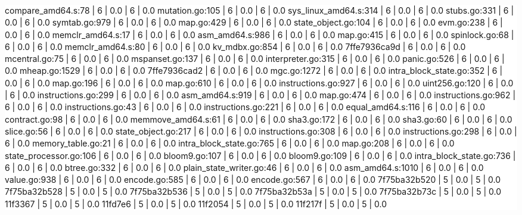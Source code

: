 compare_amd64.s:78                               |      6 |   0.0 |   6 |   0.0
mutation.go:105                                  |      6 |   0.0 |   6 |   0.0
sys_linux_amd64.s:314                            |      6 |   0.0 |   6 |   0.0
stubs.go:331                                     |      6 |   0.0 |   6 |   0.0
symtab.go:979                                    |      6 |   0.0 |   6 |   0.0
map.go:429                                       |      6 |   0.0 |   6 |   0.0
state_object.go:104                              |      6 |   0.0 |   6 |   0.0
evm.go:238                                       |      6 |   0.0 |   6 |   0.0
memclr_amd64.s:17                                |      6 |   0.0 |   6 |   0.0
asm_amd64.s:986                                  |      6 |   0.0 |   6 |   0.0
map.go:415                                       |      6 |   0.0 |   6 |   0.0
spinlock.go:68                                   |      6 |   0.0 |   6 |   0.0
memclr_amd64.s:80                                |      6 |   0.0 |   6 |   0.0
kv_mdbx.go:854                                   |      6 |   0.0 |   6 |   0.0
7ffe7936ca9d                                     |      6 |   0.0 |   6 |   0.0
mcentral.go:75                                   |      6 |   0.0 |   6 |   0.0
mspanset.go:137                                  |      6 |   0.0 |   6 |   0.0
interpreter.go:315                               |      6 |   0.0 |   6 |   0.0
panic.go:526                                     |      6 |   0.0 |   6 |   0.0
mheap.go:1529                                    |      6 |   0.0 |   6 |   0.0
7ffe7936cad2                                     |      6 |   0.0 |   6 |   0.0
mgc.go:1272                                      |      6 |   0.0 |   6 |   0.0
intra_block_state.go:352                         |      6 |   0.0 |   6 |   0.0
map.go:196                                       |      6 |   0.0 |   6 |   0.0
map.go:610                                       |      6 |   0.0 |   6 |   0.0
instructions.go:927                              |      6 |   0.0 |   6 |   0.0
uint256.go:120                                   |      6 |   0.0 |   6 |   0.0
instructions.go:299                              |      6 |   0.0 |   6 |   0.0
asm_amd64.s:919                                  |      6 |   0.0 |   6 |   0.0
map.go:474                                       |      6 |   0.0 |   6 |   0.0
instructions.go:962                              |      6 |   0.0 |   6 |   0.0
instructions.go:43                               |      6 |   0.0 |   6 |   0.0
instructions.go:221                              |      6 |   0.0 |   6 |   0.0
equal_amd64.s:116                                |      6 |   0.0 |   6 |   0.0
contract.go:98                                   |      6 |   0.0 |   6 |   0.0
memmove_amd64.s:61                               |      6 |   0.0 |   6 |   0.0
sha3.go:172                                      |      6 |   0.0 |   6 |   0.0
sha3.go:60                                       |      6 |   0.0 |   6 |   0.0
slice.go:56                                      |      6 |   0.0 |   6 |   0.0
state_object.go:217                              |      6 |   0.0 |   6 |   0.0
instructions.go:308                              |      6 |   0.0 |   6 |   0.0
instructions.go:298                              |      6 |   0.0 |   6 |   0.0
memory_table.go:21                               |      6 |   0.0 |   6 |   0.0
intra_block_state.go:765                         |      6 |   0.0 |   6 |   0.0
map.go:208                                       |      6 |   0.0 |   6 |   0.0
state_processor.go:106                           |      6 |   0.0 |   6 |   0.0
bloom9.go:107                                    |      6 |   0.0 |   6 |   0.0
bloom9.go:109                                    |      6 |   0.0 |   6 |   0.0
intra_block_state.go:736                         |      6 |   0.0 |   6 |   0.0
btree.go:332                                     |      6 |   0.0 |   6 |   0.0
plain_state_writer.go:46                         |      6 |   0.0 |   6 |   0.0
asm_amd64.s:1010                                 |      6 |   0.0 |   6 |   0.0
value.go:938                                     |      6 |   0.0 |   6 |   0.0
encode.go:585                                    |      6 |   0.0 |   6 |   0.0
encode.go:567                                    |      6 |   0.0 |   6 |   0.0
7f75ba32b520                                     |      5 |   0.0 |   5 |   0.0
7f75ba32b528                                     |      5 |   0.0 |   5 |   0.0
7f75ba32b536                                     |      5 |   0.0 |   5 |   0.0
7f75ba32b53a                                     |      5 |   0.0 |   5 |   0.0
7f75ba32b73c                                     |      5 |   0.0 |   5 |   0.0
11f3367                                          |      5 |   0.0 |   5 |   0.0
11fd7e6                                          |      5 |   0.0 |   5 |   0.0
11f2054                                          |      5 |   0.0 |   5 |   0.0
11f217f                                          |      5 |   0.0 |   5 |   0.0